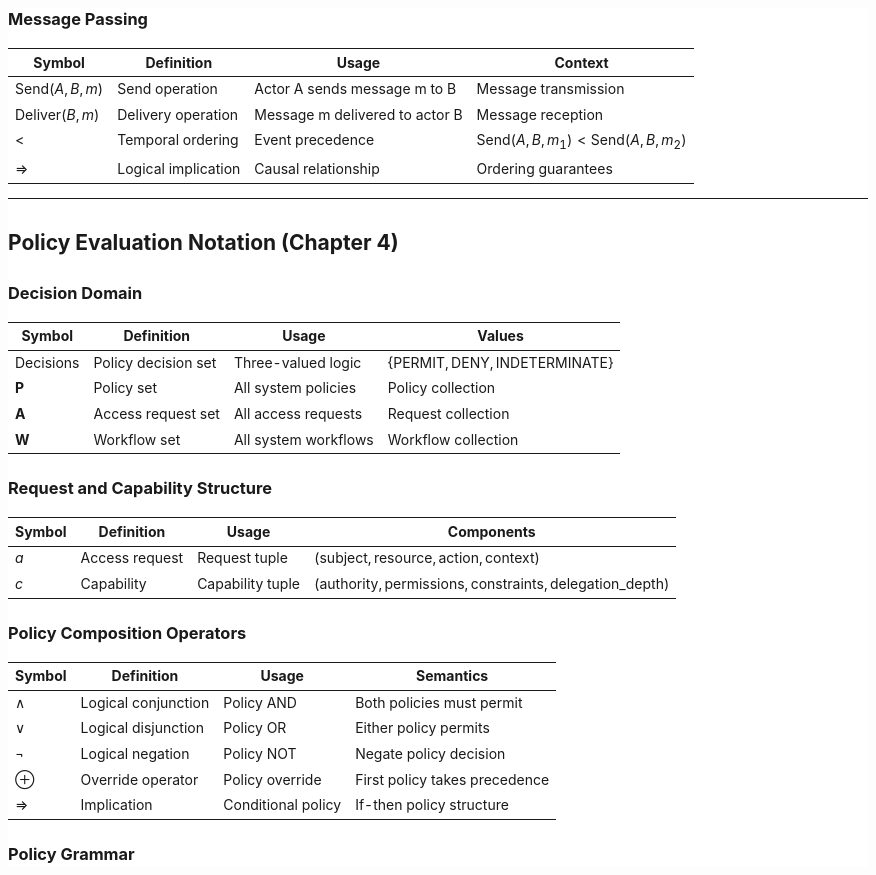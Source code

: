 ### Message Passing

| Symbol                 | Definition          | Usage                          | Context                                           |
| ---------------------- | ------------------- | ------------------------------ | ------------------------------------------------- |
| $\text{Send}(A, B, m)$ | Send operation      | Actor A sends message m to B   | Message transmission                              |
| $\text{Deliver}(B, m)$ | Delivery operation  | Message m delivered to actor B | Message reception                                 |
| $<$                    | Temporal ordering   | Event precedence               | $\text{Send}(A, B, m_1) < \text{Send}(A, B, m_2)$ |
| $\Rightarrow$          | Logical implication | Causal relationship            | Ordering guarantees                               |

---

## Policy Evaluation Notation (Chapter 4)

### Decision Domain

| Symbol             | Definition          | Usage                | Values                                                 |
| ------------------ | ------------------- | -------------------- | ------------------------------------------------------ |
| $\text{Decisions}$ | Policy decision set | Three-valued logic   | $\{\text{PERMIT}, \text{DENY}, \text{INDETERMINATE}\}$ |
| $\mathbf{P}$       | Policy set          | All system policies  | Policy collection                                      |
| $\mathbf{A}$       | Access request set  | All access requests  | Request collection                                     |
| $\mathbf{W}$       | Workflow set        | All system workflows | Workflow collection                                    |

### Request and Capability Structure

| Symbol | Definition     | Usage            | Components                                                                             |
| ------ | -------------- | ---------------- | -------------------------------------------------------------------------------------- |
| $a$    | Access request | Request tuple    | $(\text{subject}, \text{resource}, \text{action}, \text{context})$                     |
| $c$    | Capability     | Capability tuple | $(\text{authority}, \text{permissions}, \text{constraints}, \text{delegation\_depth})$ |

### Policy Composition Operators

| Symbol        | Definition          | Usage              | Semantics                     |
| ------------- | ------------------- | ------------------ | ----------------------------- |
| $\land$       | Logical conjunction | Policy AND         | Both policies must permit     |
| $\lor$        | Logical disjunction | Policy OR          | Either policy permits         |
| $\neg$        | Logical negation    | Policy NOT         | Negate policy decision        |
| $\oplus$      | Override operator   | Policy override    | First policy takes precedence |
| $\Rightarrow$ | Implication         | Conditional policy | If-then policy structure      |

### Policy Grammar
